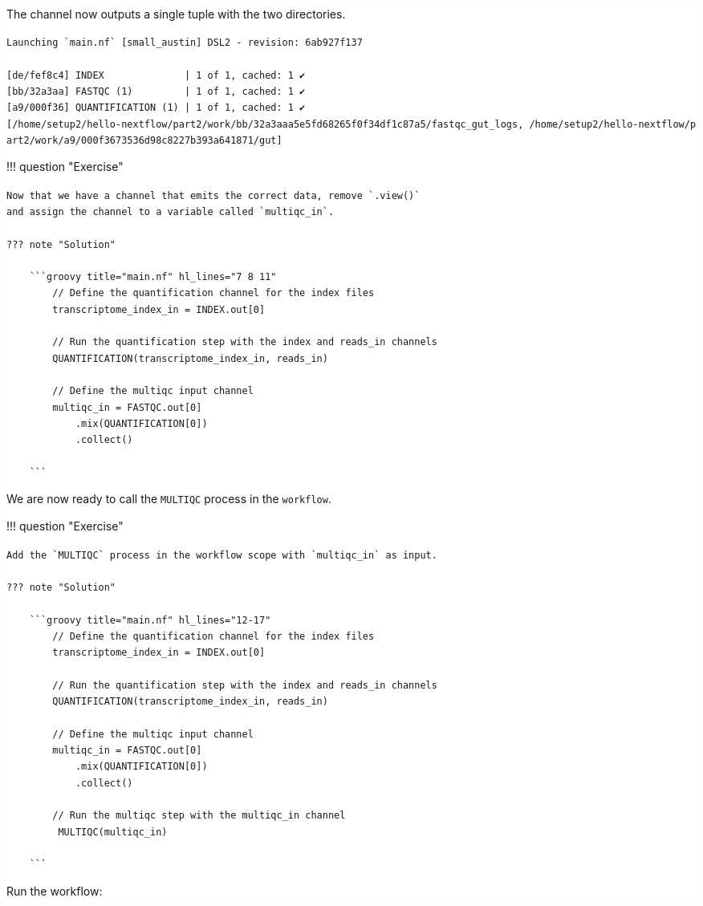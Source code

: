 The channel now outputs a single tuple with the two directories.  

```console title="Output"
Launching `main.nf` [small_austin] DSL2 - revision: 6ab927f137

[de/fef8c4] INDEX              | 1 of 1, cached: 1 ✔
[bb/32a3aa] FASTQC (1)         | 1 of 1, cached: 1 ✔
[a9/000f36] QUANTIFICATION (1) | 1 of 1, cached: 1 ✔
[/home/setup2/hello-nextflow/part2/work/bb/32a3aaa5e5fd68265f0f34df1c87a5/fastqc_gut_logs, /home/setup2/hello-nextflow/part2/work/a9/000f3673536d98c8227b393a641871/gut]

```

!!! question "Exercise"

    Now that we have a channel that emits the correct data, remove `.view()`
    and assign the channel to a variable called `multiqc_in`.

    ??? note "Solution"
        
        ```groovy title="main.nf" hl_lines="7 8 11"
            // Define the quantification channel for the index files
            transcriptome_index_in = INDEX.out[0]
        
            // Run the quantification step with the index and reads_in channels
            QUANTIFICATION(transcriptome_index_in, reads_in)
       
            // Define the multiqc input channel
            multiqc_in = FASTQC.out[0]
                .mix(QUANTIFICATION[0])
                .collect()

        ```

We are now ready to call the `MULTIQC` process in the `workflow`.  

!!! question "Exercise"

    Add the `MULTIQC` process in the workflow scope with `multiqc_in` as input.

    ??? note "Solution"

        ```groovy title="main.nf" hl_lines="12-17"
            // Define the quantification channel for the index files
            transcriptome_index_in = INDEX.out[0]
        
            // Run the quantification step with the index and reads_in channels
            QUANTIFICATION(transcriptome_index_in, reads_in)
       
            // Define the multiqc input channel
            multiqc_in = FASTQC.out[0]
                .mix(QUANTIFICATION[0])
                .collect()

            // Run the multiqc step with the multiqc_in channel
             MULTIQC(multiqc_in)
        
        ```

Run the workflow:  
